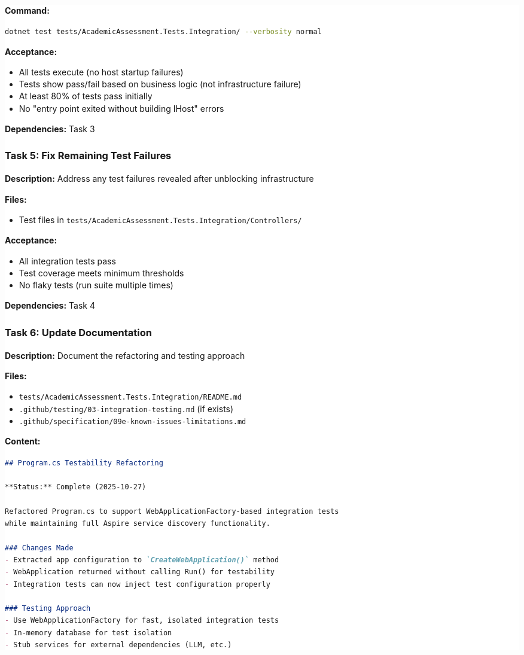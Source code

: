 **Command:**
```bash
dotnet test tests/AcademicAssessment.Tests.Integration/ --verbosity normal
```

**Acceptance:**
- All tests execute (no host startup failures)
- Tests show pass/fail based on business logic (not infrastructure failure)
- At least 80% of tests pass initially
- No "entry point exited without building IHost" errors

**Dependencies:** Task 3

### Task 5: Fix Remaining Test Failures

**Description:** Address any test failures revealed after unblocking infrastructure

**Files:**
- Test files in `tests/AcademicAssessment.Tests.Integration/Controllers/`

**Acceptance:**
- All integration tests pass
- Test coverage meets minimum thresholds
- No flaky tests (run suite multiple times)

**Dependencies:** Task 4

### Task 6: Update Documentation

**Description:** Document the refactoring and testing approach

**Files:**
- `tests/AcademicAssessment.Tests.Integration/README.md`
- `.github/testing/03-integration-testing.md` (if exists)
- `.github/specification/09e-known-issues-limitations.md`

**Content:**
```markdown
## Program.cs Testability Refactoring

**Status:** Complete (2025-10-27)

Refactored Program.cs to support WebApplicationFactory-based integration tests
while maintaining full Aspire service discovery functionality.

### Changes Made
- Extracted app configuration to `CreateWebApplication()` method
- WebApplication returned without calling Run() for testability
- Integration tests can now inject test configuration properly

### Testing Approach
- Use WebApplicationFactory for fast, isolated integration tests
- In-memory database for test isolation
- Stub services for external dependencies (LLM, etc.)
```
